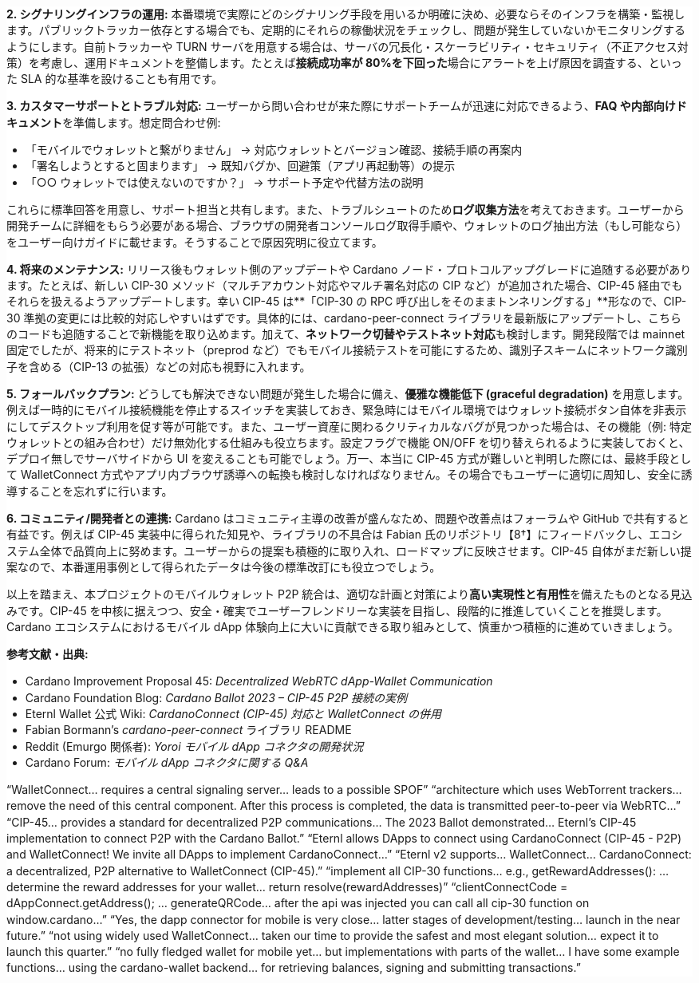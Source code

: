 **2. シグナリングインフラの運用:**
本番環境で実際にどのシグナリング手段を用いるか明確に決め、必要ならそのインフラを構築・監視します。パブリックトラッカー依存とする場合でも、定期的にそれらの稼働状況をチェックし、問題が発生していないかモニタリングするようにします。自前トラッカーや TURN サーバを用意する場合は、サーバの冗長化・スケーラビリティ・セキュリティ（不正アクセス対策）を考慮し、運用ドキュメントを整備します。たとえば**接続成功率が 80%を下回った**場合にアラートを上げ原因を調査する、といった SLA 的な基準を設けることも有用です。

**3. カスタマーサポートとトラブル対応:**
ユーザーから問い合わせが来た際にサポートチームが迅速に対応できるよう、**FAQ や内部向けドキュメント**を準備します。想定問合わせ例:

- 「モバイルでウォレットと繋がりません」 → 対応ウォレットとバージョン確認、接続手順の再案内
- 「署名しようとすると固まります」 → 既知バグか、回避策（アプリ再起動等）の提示
- 「○○ ウォレットでは使えないのですか？」 → サポート予定や代替方法の説明

これらに標準回答を用意し、サポート担当と共有します。また、トラブルシュートのため**ログ収集方法**を考えておきます。ユーザーから開発チームに詳細をもらう必要がある場合、ブラウザの開発者コンソールログ取得手順や、ウォレットのログ抽出方法（もし可能なら）をユーザー向けガイドに載せます。そうすることで原因究明に役立てます。

**4. 将来のメンテナンス:**
リリース後もウォレット側のアップデートや Cardano ノード・プロトコルアップグレードに追随する必要があります。たとえば、新しい CIP-30 メソッド（マルチアカウント対応やマルチ署名対応の CIP など）が追加された場合、CIP-45 経由でもそれらを扱えるようアップデートします。幸い CIP-45 は\*\*「CIP-30 の RPC 呼び出しをそのままトンネリングする」\*\*形なので、CIP-30 準拠の変更には比較的対応しやすいはずです。具体的には、cardano-peer-connect ライブラリを最新版にアップデートし、こちらのコードも追随することで新機能を取り込めます。加えて、**ネットワーク切替やテストネット対応**も検討します。開発段階では mainnet 固定でしたが、将来的にテストネット（preprod など）でもモバイル接続テストを可能にするため、識別子スキームにネットワーク識別子を含める（CIP-13 の拡張）などの対応も視野に入れます。

**5. フォールバックプラン:**
どうしても解決できない問題が発生した場合に備え、**優雅な機能低下 (graceful degradation)** を用意します。例えば一時的にモバイル接続機能を停止するスイッチを実装しておき、緊急時にはモバイル環境ではウォレット接続ボタン自体を非表示にしてデスクトップ利用を促す等が可能です。また、ユーザー資産に関わるクリティカルなバグが見つかった場合は、その機能（例: 特定ウォレットとの組み合わせ）だけ無効化する仕組みも役立ちます。設定フラグで機能 ON/OFF を切り替えられるように実装しておくと、デプロイ無しでサーバサイドから UI を変えることも可能でしょう。万一、本当に CIP-45 方式が難しいと判明した際には、最終手段として WalletConnect 方式やアプリ内ブラウザ誘導への転換も検討しなければなりません。その場合でもユーザーに適切に周知し、安全に誘導することを忘れずに行います。

**6. コミュニティ/開発者との連携:**
Cardano はコミュニティ主導の改善が盛んなため、問題や改善点はフォーラムや GitHub で共有すると有益です。例えば CIP-45 実装中に得られた知見や、ライブラリの不具合は Fabian 氏のリポジトリ【8†】にフィードバックし、エコシステム全体で品質向上に努めます。ユーザーからの提案も積極的に取り入れ、ロードマップに反映させます。CIP-45 自体がまだ新しい提案なので、本番運用事例として得られたデータは今後の標準改訂にも役立つでしょう。

以上を踏まえ、本プロジェクトのモバイルウォレット P2P 統合は、適切な計画と対策により**高い実現性と有用性**を備えたものとなる見込みです。CIP-45 を中核に据えつつ、安全・確実でユーザーフレンドリーな実装を目指し、段階的に推進していくことを推奨します。Cardano エコシステムにおけるモバイル dApp 体験向上に大いに貢献できる取り組みとして、慎重かつ積極的に進めていきましょう。

**参考文献・出典:**

- Cardano Improvement Proposal 45: _Decentralized WebRTC dApp-Wallet Communication_
- Cardano Foundation Blog: _Cardano Ballot 2023 – CIP-45 P2P 接続の実例_
- Eternl Wallet 公式 Wiki: _CardanoConnect (CIP-45) 対応と WalletConnect の併用_
- Fabian Bormann’s _cardano-peer-connect_ ライブラリ README
- Reddit (Emurgo 関係者): _Yoroi モバイル dApp コネクタの開発状況_
- Cardano Forum: _モバイル dApp コネクタに関する Q\&A_

&#x20;“WalletConnect… requires a central signaling server… leads to a possible SPOF”
&#x20;“architecture which uses WebTorrent trackers… remove the need of this central component. After this process is completed, the data is transmitted peer-to-peer via WebRTC…”
&#x20;“CIP-45… provides a standard for decentralized P2P communications… The 2023 Ballot demonstrated… Eternl’s CIP-45 implementation to connect P2P with the Cardano Ballot.”
&#x20;“Eternl allows DApps to connect using CardanoConnect (CIP-45 - P2P) and WalletConnect! We invite all DApps to implement CardanoConnect…”
&#x20;“Eternl v2 supports… WalletConnect… CardanoConnect: a decentralized, P2P alternative to WalletConnect (CIP-45).”
&#x20;“implement all CIP-30 functions… e.g., getRewardAddresses(): … determine the reward addresses for your wallet… return resolve(rewardAddresses)”
&#x20;“clientConnectCode = dAppConnect.getAddress(); … generateQRCode… after the api was injected you can call all cip-30 function on window\.cardano…”
&#x20;“Yes, the dapp connector for mobile is very close… latter stages of development/testing… launch in the near future.”
&#x20;“not using widely used WalletConnect… taken our time to provide the safest and most elegant solution… expect it to launch this quarter.”
&#x20;“no fully fledged wallet for mobile yet… but implementations with parts of the wallet… I have some example functions… using the cardano-wallet backend… for retrieving balances, signing and submitting transactions.”
